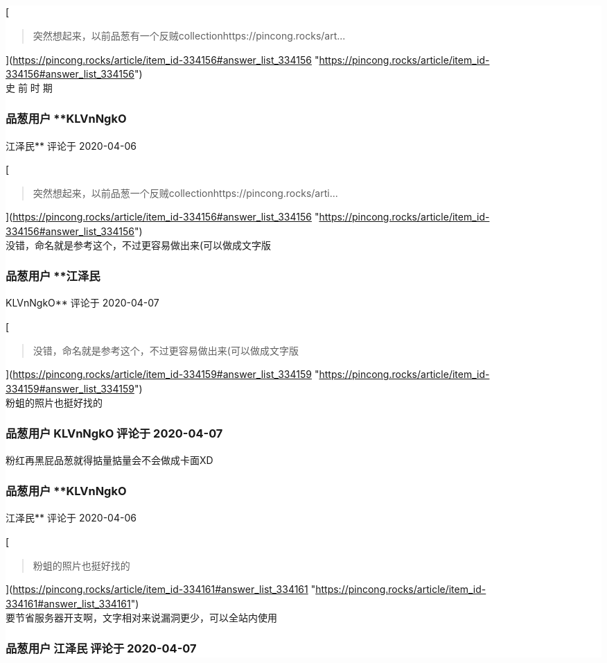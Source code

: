 [

> 突然想起来，以前品葱有一个反贼collectionhttps://pincong.rocks/art...

](https://pincong.rocks/article/item_id-334156#answer_list_334156 "https://pincong.rocks/article/item_id-334156#answer_list_334156")  
史 前 时 期
        


            
### 品葱用户 **KLVnNgkO 
江泽民** 评论于 2020-04-06
        
[

> 突然想起来，以前品葱一个反贼collectionhttps://pincong.rocks/arti...

](https://pincong.rocks/article/item_id-334156#answer_list_334156 "https://pincong.rocks/article/item_id-334156#answer_list_334156")  
没错，命名就是参考这个，不过更容易做出来(可以做成文字版
        


            
### 品葱用户 **江泽民 
KLVnNgkO** 评论于 2020-04-07
        
[

> 没错，命名就是参考这个，不过更容易做出来(可以做成文字版

](https://pincong.rocks/article/item_id-334159#answer_list_334159 "https://pincong.rocks/article/item_id-334159#answer_list_334159")  
粉蛆的照片也挺好找的
        


            
### 品葱用户 **KLVnNgkO** 评论于 2020-04-07
        
粉红再黑屁品葱就得掂量掂量会不会做成卡面XD
        


            
### 品葱用户 **KLVnNgkO 
江泽民** 评论于 2020-04-06
        
[

> 粉蛆的照片也挺好找的

](https://pincong.rocks/article/item_id-334161#answer_list_334161 "https://pincong.rocks/article/item_id-334161#answer_list_334161")  
要节省服务器开支啊，文字相对来说漏洞更少，可以全站内使用
        


            
### 品葱用户 **江泽民** 评论于 2020-04-07
        